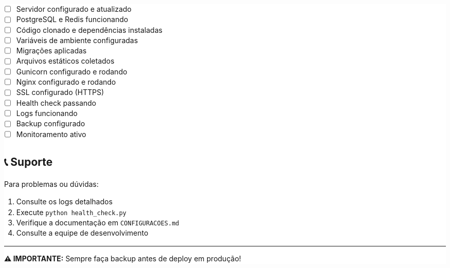 - [ ] Servidor configurado e atualizado
- [ ] PostgreSQL e Redis funcionando
- [ ] Código clonado e dependências instaladas
- [ ] Variáveis de ambiente configuradas
- [ ] Migrações aplicadas
- [ ] Arquivos estáticos coletados
- [ ] Gunicorn configurado e rodando
- [ ] Nginx configurado e rodando
- [ ] SSL configurado (HTTPS)
- [ ] Health check passando
- [ ] Logs funcionando
- [ ] Backup configurado
- [ ] Monitoramento ativo

## 📞 Suporte

Para problemas ou dúvidas:
1. Consulte os logs detalhados
2. Execute `python health_check.py`
3. Verifique a documentação em `CONFIGURACOES.md`
4. Consulte a equipe de desenvolvimento

---
**⚠️ IMPORTANTE:** Sempre faça backup antes de deploy em produção!
